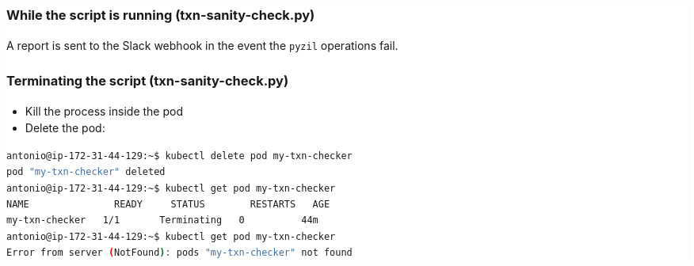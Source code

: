### While the script is running (txn-sanity-check.py)

A report is sent to the Slack webhook in the event the `pyzil` operations fail.

### Terminating the script (txn-sanity-check.py)

- Kill the process inside the pod
- Delete the pod:

```bash
antonio@ip-172-31-44-129:~$ kubectl delete pod my-txn-checker
pod "my-txn-checker" deleted
antonio@ip-172-31-44-129:~$ kubectl get pod my-txn-checker
NAME               READY     STATUS        RESTARTS   AGE
my-txn-checker   1/1       Terminating   0          44m
antonio@ip-172-31-44-129:~$ kubectl get pod my-txn-checker
Error from server (NotFound): pods "my-txn-checker" not found
```
